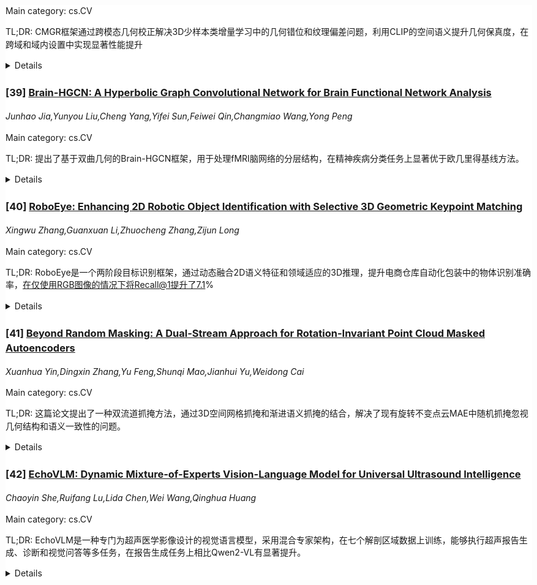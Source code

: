 Main category: cs.CV

TL;DR: CMGR框架通过跨模态几何校正解决3D少样本类增量学习中的几何错位和纹理偏差问题，利用CLIP的空间语义提升几何保真度，在跨域和域内设置中实现显著性能提升


<details><summary>Details</summary></details>


### [39] [Brain-HGCN: A Hyperbolic Graph Convolutional Network for Brain Functional Network Analysis](https://arxiv.org/abs/2509.14965)
*Junhao Jia,Yunyou Liu,Cheng Yang,Yifei Sun,Feiwei Qin,Changmiao Wang,Yong Peng*

Main category: cs.CV

TL;DR: 提出了基于双曲几何的Brain-HGCN框架，用于处理fMRI脑网络的分层结构，在精神疾病分类任务上显著优于欧几里得基线方法。


<details><summary>Details</summary></details>


### [40] [RoboEye: Enhancing 2D Robotic Object Identification with Selective 3D Geometric Keypoint Matching](https://arxiv.org/abs/2509.14966)
*Xingwu Zhang,Guanxuan Li,Zhuocheng Zhang,Zijun Long*

Main category: cs.CV

TL;DR: RoboEye是一个两阶段目标识别框架，通过动态融合2D语义特征和领域适应的3D推理，提升电商仓库自动化包装中的物体识别准确率，在仅使用RGB图像的情况下将Recall@1提升了7.1%


<details><summary>Details</summary></details>


### [41] [Beyond Random Masking: A Dual-Stream Approach for Rotation-Invariant Point Cloud Masked Autoencoders](https://arxiv.org/abs/2509.14975)
*Xuanhua Yin,Dingxin Zhang,Yu Feng,Shunqi Mao,Jianhui Yu,Weidong Cai*

Main category: cs.CV

TL;DR: 这篇论文提出了一种双流道抓掩方法，通过3D空间网格抓掩和渐进语义抓掩的结合，解决了现有旋转不变点云MAE中随机抓掩忽视几何结构和语义一致性的问题。


<details><summary>Details</summary></details>


### [42] [EchoVLM: Dynamic Mixture-of-Experts Vision-Language Model for Universal Ultrasound Intelligence](https://arxiv.org/abs/2509.14977)
*Chaoyin She,Ruifang Lu,Lida Chen,Wei Wang,Qinghua Huang*

Main category: cs.CV

TL;DR: EchoVLM是一种专门为超声医学影像设计的视觉语言模型，采用混合专家架构，在七个解剖区域数据上训练，能够执行超声报告生成、诊断和视觉问答等多任务，在报告生成任务上相比Qwen2-VL有显著提升。


<details><summary>Details</summary></details>
